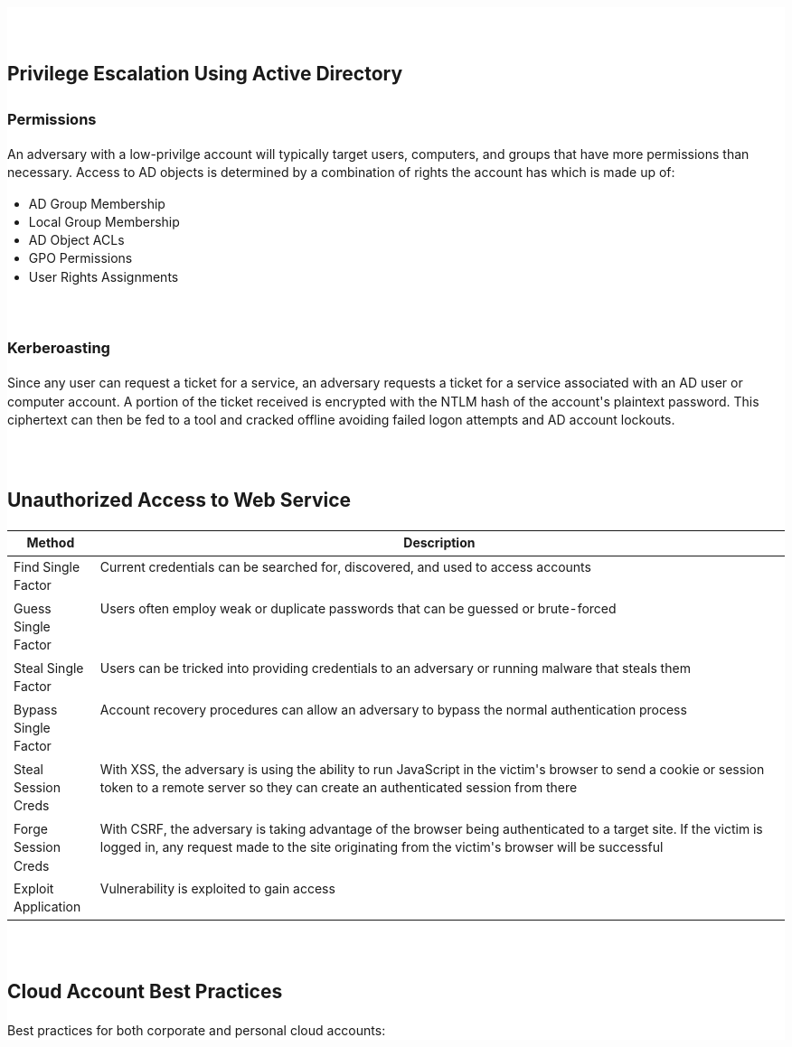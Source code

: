 <br>

#
## Privilege Escalation Using Active Directory

### Permissions

An adversary with a low-privilge account will typically target users, computers, and groups that have more permissions than necessary.  Access to AD objects is determined by a combination of rights the account has which is made up of:

- AD Group Membership
- Local Group Membership
- AD Object ACLs
- GPO Permissions
- User Rights Assignments

<br>

### Kerberoasting

Since any user can request a ticket for a service, an adversary requests a ticket for a service associated with an AD user or computer account. A portion of the ticket received is encrypted with the NTLM hash of the account's plaintext password. This ciphertext can then be fed to a tool and cracked offline avoiding failed logon attempts and AD account lockouts.

<br>

## Unauthorized Access to Web Service 

|Method|Description|
|-|-|
|Find Single Factor|Current credentials can be searched for, discovered, and used to access accounts|
|Guess Single Factor|Users often employ weak or duplicate passwords that can be guessed or brute-forced|
|Steal Single Factor|Users can be tricked into providing credentials to an adversary or running malware that steals them|
|Bypass Single Factor|Account recovery procedures can allow an adversary to bypass the normal authentication process|
|Steal Session Creds|With XSS, the adversary is using the ability to run JavaScript in the victim's browser to send a cookie or session token to a remote server so they can create an authenticated session from there|
|Forge Session Creds|With CSRF, the adversary is taking advantage of the browser being authenticated to a target site. If the victim is logged in, any request made to the site originating from the victim's browser will be successful|
|Exploit Application|Vulnerability is exploited to gain access|

<br>

## Cloud Account Best Practices

Best practices for both corporate and personal cloud accounts:
